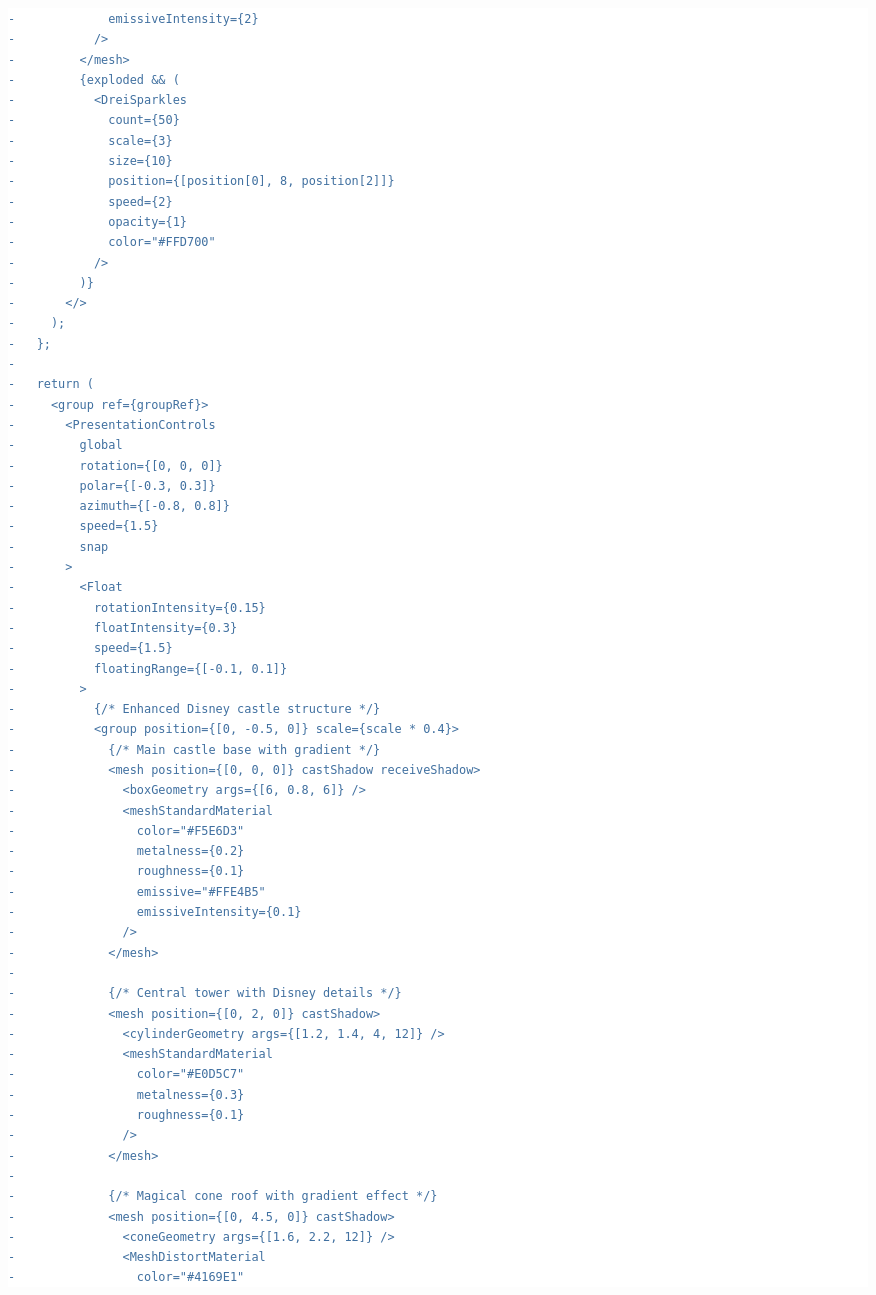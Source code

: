 ```diff
-             emissiveIntensity={2}
-           />
-         </mesh>
-         {exploded && (
-           <DreiSparkles
-             count={50}
-             scale={3}
-             size={10}
-             position={[position[0], 8, position[2]]}
-             speed={2}
-             opacity={1}
-             color="#FFD700"
-           />
-         )}
-       </>
-     );
-   };
- 
-   return (
-     <group ref={groupRef}>
-       <PresentationControls
-         global
-         rotation={[0, 0, 0]}
-         polar={[-0.3, 0.3]}
-         azimuth={[-0.8, 0.8]}
-         speed={1.5}
-         snap
-       >
-         <Float
-           rotationIntensity={0.15}
-           floatIntensity={0.3}
-           speed={1.5}
-           floatingRange={[-0.1, 0.1]}
-         >
-           {/* Enhanced Disney castle structure */}
-           <group position={[0, -0.5, 0]} scale={scale * 0.4}>
-             {/* Main castle base with gradient */}
-             <mesh position={[0, 0, 0]} castShadow receiveShadow>
-               <boxGeometry args={[6, 0.8, 6]} />
-               <meshStandardMaterial
-                 color="#F5E6D3"
-                 metalness={0.2}
-                 roughness={0.1}
-                 emissive="#FFE4B5"
-                 emissiveIntensity={0.1}
-               />
-             </mesh>
- 
-             {/* Central tower with Disney details */}
-             <mesh position={[0, 2, 0]} castShadow>
-               <cylinderGeometry args={[1.2, 1.4, 4, 12]} />
-               <meshStandardMaterial
-                 color="#E0D5C7"
-                 metalness={0.3}
-                 roughness={0.1}
-               />
-             </mesh>
- 
-             {/* Magical cone roof with gradient effect */}
-             <mesh position={[0, 4.5, 0]} castShadow>
-               <coneGeometry args={[1.6, 2.2, 12]} />
-               <MeshDistortMaterial
-                 color="#4169E1"
```